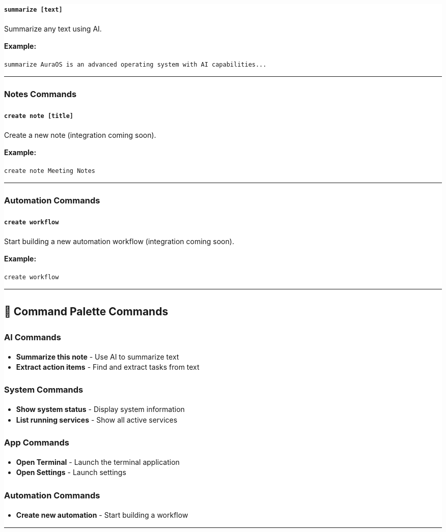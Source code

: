
#### `summarize [text]`
Summarize any text using AI.

**Example:**
```
summarize AuraOS is an advanced operating system with AI capabilities...
```

---

### **Notes Commands**

#### `create note [title]`
Create a new note (integration coming soon).

**Example:**
```
create note Meeting Notes
```

---

### **Automation Commands**

#### `create workflow`
Start building a new automation workflow (integration coming soon).

**Example:**
```
create workflow
```

---

## 🎨 Command Palette Commands

### **AI Commands**
- **Summarize this note** - Use AI to summarize text
- **Extract action items** - Find and extract tasks from text

### **System Commands**
- **Show system status** - Display system information
- **List running services** - Show all active services

### **App Commands**
- **Open Terminal** - Launch the terminal application
- **Open Settings** - Launch settings

### **Automation Commands**
- **Create new automation** - Start building a workflow

---
